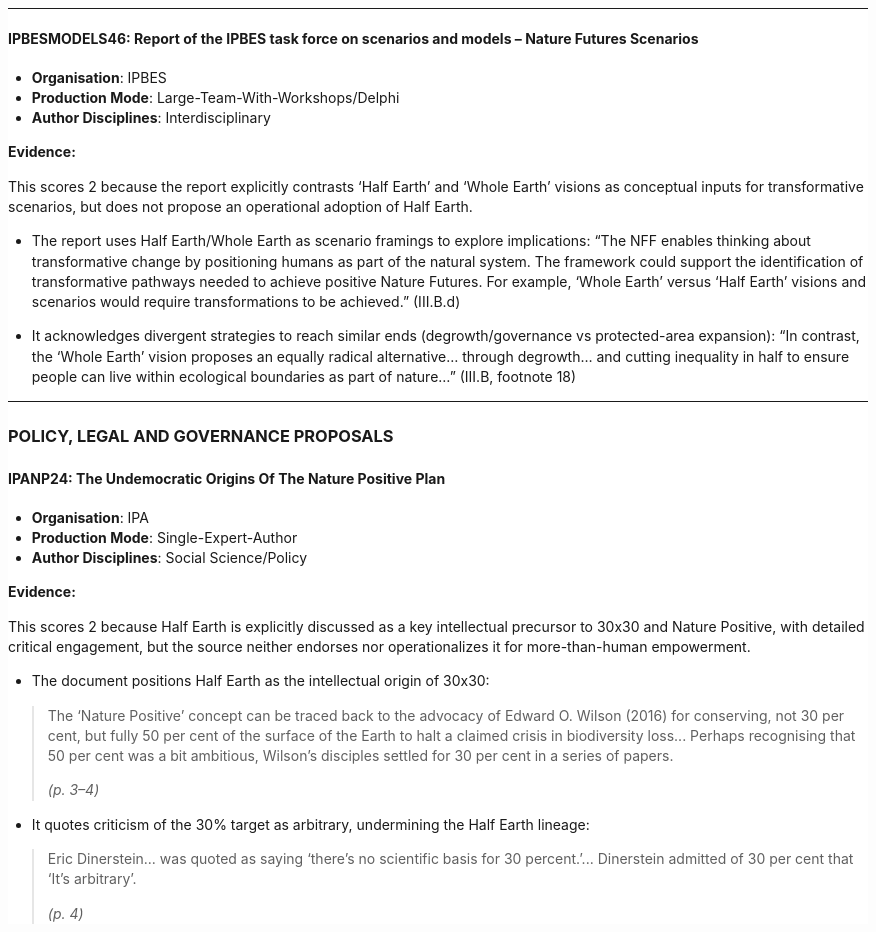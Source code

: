 

---

#### IPBESMODELS46: Report of the IPBES task force on scenarios and models – Nature Futures Scenarios

- **Organisation**: IPBES
- **Production Mode**: Large-Team-With-Workshops/Delphi
- **Author Disciplines**: Interdisciplinary

**Evidence:**

This scores 2 because the report explicitly contrasts ‘Half Earth’ and ‘Whole Earth’ visions as conceptual inputs for transformative scenarios, but does not propose an operational adoption of Half Earth.

- The report uses Half Earth/Whole Earth as scenario framings to explore implications: “The NFF enables thinking about transformative change by positioning humans as part of the natural system. The framework could support the identification of transformative pathways needed to achieve positive Nature Futures. For example, ‘Whole Earth’ versus ‘Half Earth’ visions and scenarios would require transformations to be achieved.” (III.B.d)

- It acknowledges divergent strategies to reach similar ends (degrowth/governance vs protected-area expansion): “In contrast, the ‘Whole Earth’ vision proposes an equally radical alternative… through degrowth… and cutting inequality in half to ensure people can live within ecological boundaries as part of nature…” (III.B, footnote 18)

---

### POLICY, LEGAL AND GOVERNANCE PROPOSALS

#### IPANP24: The Undemocratic Origins Of The Nature Positive Plan

- **Organisation**: IPA
- **Production Mode**: Single-Expert-Author
- **Author Disciplines**: Social Science/Policy

**Evidence:**

This scores 2 because Half Earth is explicitly discussed as a key intellectual precursor to 30x30 and Nature Positive, with detailed critical engagement, but the source neither endorses nor operationalizes it for more-than-human empowerment.

- The document positions Half Earth as the intellectual origin of 30x30: 

> The ‘Nature Positive’ concept can be traced back to the advocacy of Edward O. Wilson (2016) for conserving, not 30 per cent, but fully 50 per cent of the surface of the Earth to halt a claimed crisis in biodiversity loss... Perhaps recognising that 50 per cent was a bit ambitious, Wilson’s disciples settled for 30 per cent in a series of papers.
>
> *(p. 3–4)*


- It quotes criticism of the 30% target as arbitrary, undermining the Half Earth lineage: 

> Eric Dinerstein... was quoted as saying ‘there’s no scientific basis for 30 percent.’... Dinerstein admitted of 30 per cent that ‘It’s arbitrary’.
>
> *(p. 4)*
